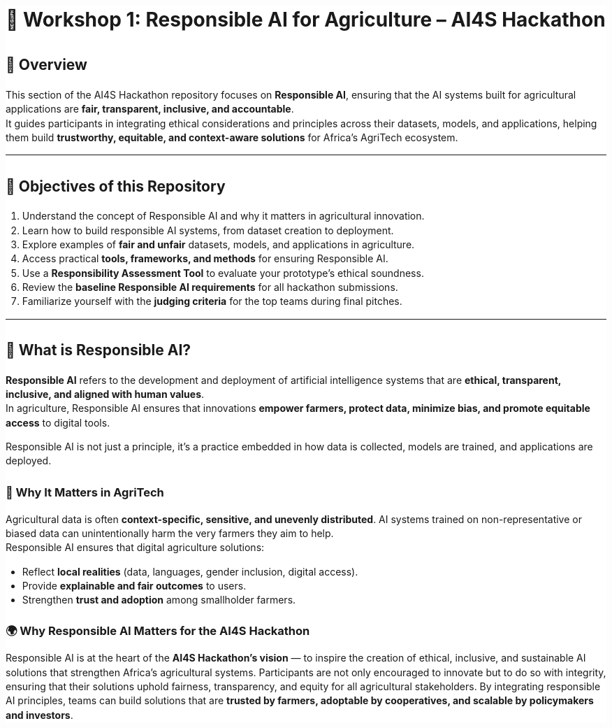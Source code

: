 # 🌾 Workshop 1: Responsible AI for Agriculture – AI4S Hackathon

## 🧭 Overview
This section of the AI4S Hackathon repository focuses on **Responsible AI**, ensuring that the AI systems built for agricultural applications are **fair, transparent, inclusive, and accountable**.  
It guides participants in integrating ethical considerations and principles across their datasets, models, and applications, helping them build **trustworthy, equitable, and context-aware solutions** for Africa’s AgriTech ecosystem.

---

## 📘 Objectives of this Repository
1. Understand the concept of Responsible AI and why it matters in agricultural innovation.  
2. Learn how to build responsible AI systems, from dataset creation to deployment.  
3. Explore examples of **fair and unfair** datasets, models, and applications in agriculture.  
4. Access practical **tools, frameworks, and methods** for ensuring Responsible AI.  
5. Use a **Responsibility Assessment Tool** to evaluate your prototype’s ethical soundness.  
6. Review the **baseline Responsible AI requirements** for all hackathon submissions.  
7. Familiarize yourself with the **judging criteria** for the top teams during final pitches.

---

## 🤖 What is Responsible AI?

**Responsible AI** refers to the development and deployment of artificial intelligence systems that are **ethical, transparent, inclusive, and aligned with human values**.  
In agriculture, Responsible AI ensures that innovations **empower farmers, protect data, minimize bias, and promote equitable access** to digital tools.

Responsible AI is not just a principle, it’s a practice embedded in how data is collected, models are trained, and applications are deployed.

### 🌱 Why It Matters in AgriTech
Agricultural data is often **context-specific, sensitive, and unevenly distributed**. AI systems trained on non-representative or biased data can unintentionally harm the very farmers they aim to help.  
Responsible AI ensures that digital agriculture solutions:
- Reflect **local realities** (data, languages, gender inclusion, digital access).  
- Provide **explainable and fair outcomes** to users.  
- Strengthen **trust and adoption** among smallholder farmers.

### 🌍 Why Responsible AI Matters for the AI4S Hackathon

Responsible AI is at the heart of the **AI4S Hackathon’s vision** — to inspire the creation of ethical, inclusive, and sustainable AI solutions that strengthen Africa’s agricultural systems. Participants are not only encouraged to innovate but to do so with integrity, ensuring that their solutions uphold fairness, transparency, and equity for all agricultural stakeholders. By integrating responsible AI principles, teams can build solutions that are **trusted by farmers, adoptable by cooperatives, and scalable by policymakers and investors**.  
